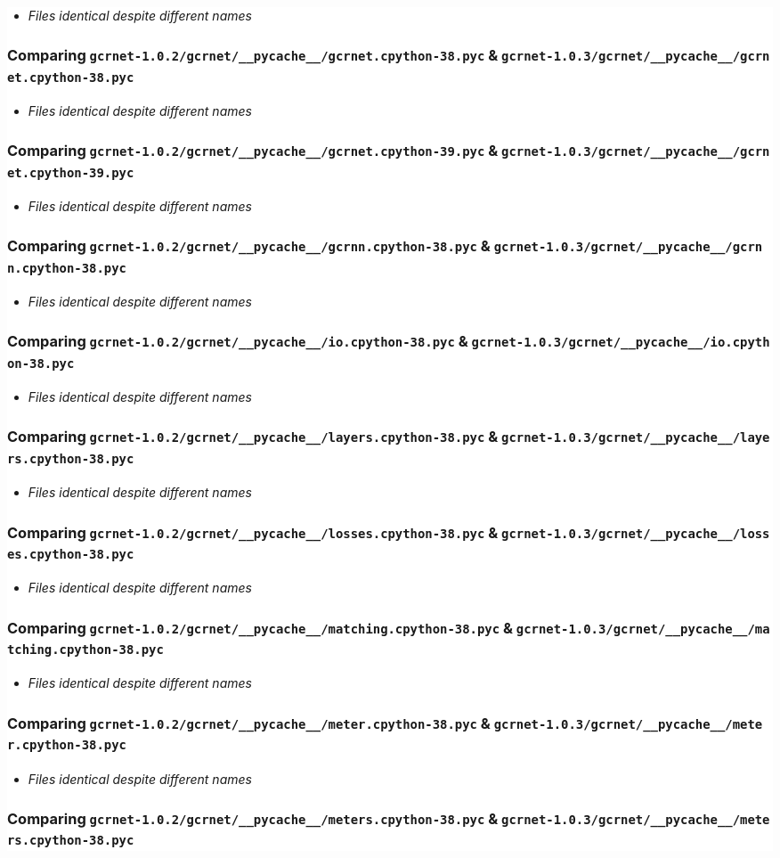 * *Files identical despite different names*

### Comparing `gcrnet-1.0.2/gcrnet/__pycache__/gcrnet.cpython-38.pyc` & `gcrnet-1.0.3/gcrnet/__pycache__/gcrnet.cpython-38.pyc`

 * *Files identical despite different names*

### Comparing `gcrnet-1.0.2/gcrnet/__pycache__/gcrnet.cpython-39.pyc` & `gcrnet-1.0.3/gcrnet/__pycache__/gcrnet.cpython-39.pyc`

 * *Files identical despite different names*

### Comparing `gcrnet-1.0.2/gcrnet/__pycache__/gcrnn.cpython-38.pyc` & `gcrnet-1.0.3/gcrnet/__pycache__/gcrnn.cpython-38.pyc`

 * *Files identical despite different names*

### Comparing `gcrnet-1.0.2/gcrnet/__pycache__/io.cpython-38.pyc` & `gcrnet-1.0.3/gcrnet/__pycache__/io.cpython-38.pyc`

 * *Files identical despite different names*

### Comparing `gcrnet-1.0.2/gcrnet/__pycache__/layers.cpython-38.pyc` & `gcrnet-1.0.3/gcrnet/__pycache__/layers.cpython-38.pyc`

 * *Files identical despite different names*

### Comparing `gcrnet-1.0.2/gcrnet/__pycache__/losses.cpython-38.pyc` & `gcrnet-1.0.3/gcrnet/__pycache__/losses.cpython-38.pyc`

 * *Files identical despite different names*

### Comparing `gcrnet-1.0.2/gcrnet/__pycache__/matching.cpython-38.pyc` & `gcrnet-1.0.3/gcrnet/__pycache__/matching.cpython-38.pyc`

 * *Files identical despite different names*

### Comparing `gcrnet-1.0.2/gcrnet/__pycache__/meter.cpython-38.pyc` & `gcrnet-1.0.3/gcrnet/__pycache__/meter.cpython-38.pyc`

 * *Files identical despite different names*

### Comparing `gcrnet-1.0.2/gcrnet/__pycache__/meters.cpython-38.pyc` & `gcrnet-1.0.3/gcrnet/__pycache__/meters.cpython-38.pyc`
